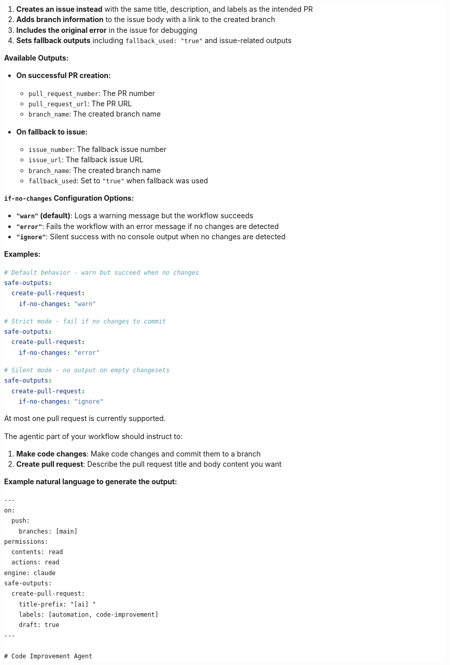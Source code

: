 1. **Creates an issue instead** with the same title, description, and labels as the intended PR
2. **Adds branch information** to the issue body with a link to the created branch
3. **Includes the original error** in the issue for debugging
4. **Sets fallback outputs** including `fallback_used: "true"` and issue-related outputs

**Available Outputs:**

- **On successful PR creation:**
  - `pull_request_number`: The PR number
  - `pull_request_url`: The PR URL
  - `branch_name`: The created branch name

- **On fallback to issue:**
  - `issue_number`: The fallback issue number
  - `issue_url`: The fallback issue URL  
  - `branch_name`: The created branch name
  - `fallback_used`: Set to `"true"` when fallback was used

**`if-no-changes` Configuration Options:**
- **`"warn"` (default)**: Logs a warning message but the workflow succeeds
- **`"error"`**: Fails the workflow with an error message if no changes are detected
- **`"ignore"`**: Silent success with no console output when no changes are detected

**Examples:**
```yaml
# Default behavior - warn but succeed when no changes
safe-outputs:
  create-pull-request:
    if-no-changes: "warn"
```

```yaml
# Strict mode - fail if no changes to commit
safe-outputs:
  create-pull-request:
    if-no-changes: "error"
```

```yaml
# Silent mode - no output on empty changesets
safe-outputs:
  create-pull-request:
    if-no-changes: "ignore"
```

At most one pull request is currently supported.

The agentic part of your workflow should instruct to:
1. **Make code changes**: Make code changes and commit them to a branch 
2. **Create pull request**: Describe the pull request title and body content you want

**Example natural language to generate the output:**

```aw wrap
---
on:
  push:
    branches: [main]
permissions:
  contents: read
  actions: read
engine: claude
safe-outputs:
  create-pull-request:
    title-prefix: "[ai] "
    labels: [automation, code-improvement]
    draft: true
---

# Code Improvement Agent
```